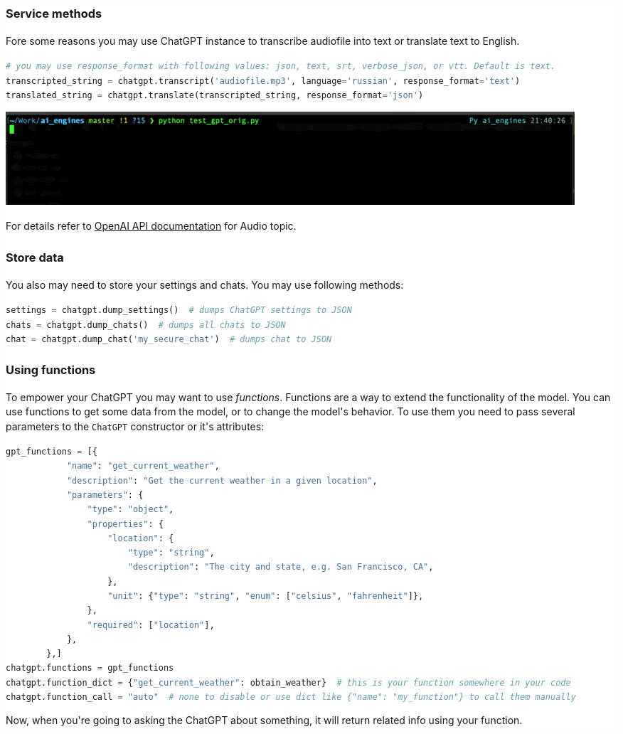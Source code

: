 ### Service methods

Fore some reasons you may use ChatGPT instance to transcribe audiofile into text or translate text to English.

```python
# you may use response_format with following values: json, text, srt, verbose_json, or vtt. Default is text.
transcripted_string = chatgpt.transcript('audiofile.mp3', language='russian', response_format='text') 
translated_string = chatgpt.translate(transcripted_string, response_format='json')
```

![Audio functionality](https://raw.githubusercontent.com/wwakabobik/openai_api/master/assets/transcribers.gif)


For details refer to [OpenAI API documentation](https://platform.openai.com/docs/api-reference/audio) for Audio topic.


### Store data

You also may need to store your settings and chats. You may use following methods:

```python
settings = chatgpt.dump_settings()  # dumps ChatGPT settings to JSON
chats = chatgpt.dump_chats()  # dumps all chats to JSON
chat = chatgpt.dump_chat('my_secure_chat')  # dumps chat to JSON
```

### Using functions

To empower your ChatGPT you may want to use _functions_. Functions are a way to extend the functionality of the model. You can use functions to get some data from the model, or to change the model's behavior. To use them you need to pass several parameters to the `ChatGPT` constructor or it's attributes:

```python
gpt_functions = [{
            "name": "get_current_weather",
            "description": "Get the current weather in a given location",
            "parameters": {
                "type": "object",
                "properties": {
                    "location": {
                        "type": "string",
                        "description": "The city and state, e.g. San Francisco, CA",
                    },
                    "unit": {"type": "string", "enum": ["celsius", "fahrenheit"]},
                },
                "required": ["location"],
            },
        },]
chatgpt.functions = gpt_functions
chatgpt.function_dict = {"get_current_weather": obtain_weather}  # this is your function somewhere in your code
chatgpt.function_call = "auto"  # none to disable or use dict like {"name": "my_function"} to call them manually
```
Now, when you're going to asking the ChatGPT about something, it will return related info using your function.